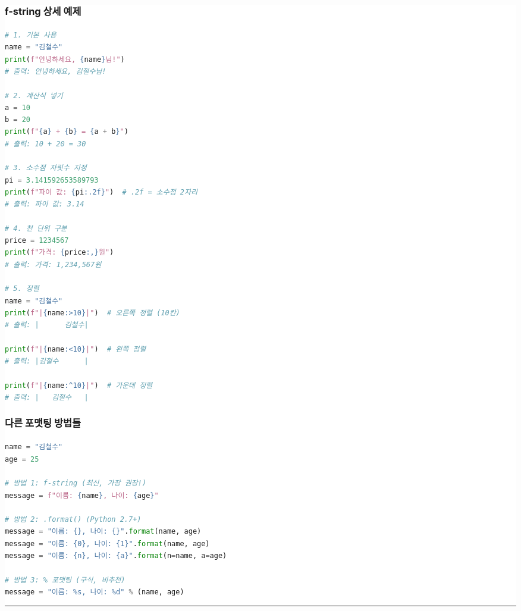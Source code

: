 ### f-string 상세 예제

```python
# 1. 기본 사용
name = "김철수"
print(f"안녕하세요, {name}님!")
# 출력: 안녕하세요, 김철수님!

# 2. 계산식 넣기
a = 10
b = 20
print(f"{a} + {b} = {a + b}")
# 출력: 10 + 20 = 30

# 3. 소수점 자릿수 지정
pi = 3.141592653589793
print(f"파이 값: {pi:.2f}")  # .2f = 소수점 2자리
# 출력: 파이 값: 3.14

# 4. 천 단위 구분
price = 1234567
print(f"가격: {price:,}원")
# 출력: 가격: 1,234,567원

# 5. 정렬
name = "김철수"
print(f"|{name:>10}|")  # 오른쪽 정렬 (10칸)
# 출력: |      김철수|

print(f"|{name:<10}|")  # 왼쪽 정렬
# 출력: |김철수      |

print(f"|{name:^10}|")  # 가운데 정렬
# 출력: |   김철수   |
```

### 다른 포맷팅 방법들

```python
name = "김철수"
age = 25

# 방법 1: f-string (최신, 가장 권장!)
message = f"이름: {name}, 나이: {age}"

# 방법 2: .format() (Python 2.7+)
message = "이름: {}, 나이: {}".format(name, age)
message = "이름: {0}, 나이: {1}".format(name, age)
message = "이름: {n}, 나이: {a}".format(n=name, a=age)

# 방법 3: % 포맷팅 (구식, 비추천)
message = "이름: %s, 나이: %d" % (name, age)
```

---